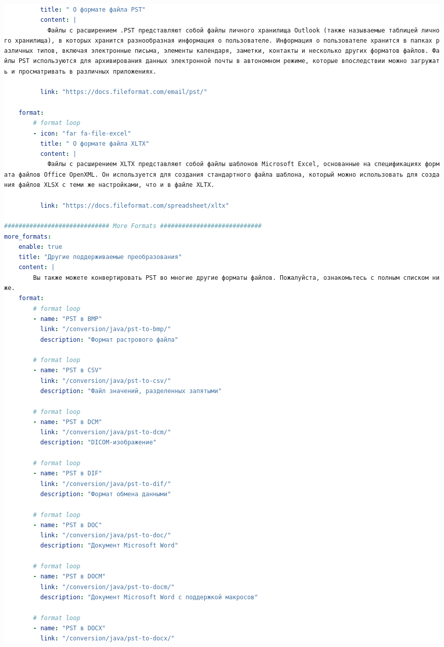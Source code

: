 ```yaml
          title: " О формате файла PST"
          content: |
            Файлы с расширением .PST представляют собой файлы личного хранилища Outlook (также называемые таблицей личного хранилища), в которых хранится разнообразная информация о пользователе. Информация о пользователе хранится в папках различных типов, включая электронные письма, элементы календаря, заметки, контакты и несколько других форматов файлов. Файлы PST используются для архивирования данных электронной почты в автономном режиме, которые впоследствии можно загружать и просматривать в различных приложениях.

          link: "https://docs.fileformat.com/email/pst/"

    format:
        # format loop
        - icon: "far fa-file-excel"
          title: " О формате файла XLTX"
          content: |
            Файлы с расширением XLTX представляют собой файлы шаблонов Microsoft Excel, основанные на спецификациях формата файлов Office OpenXML. Он используется для создания стандартного файла шаблона, который можно использовать для создания файлов XLSX с теми же настройками, что и в файле XLTX.

          link: "https://docs.fileformat.com/spreadsheet/xltx"

############################# More Formats ############################
more_formats:
    enable: true
    title: "Другие поддерживаемые преобразования"
    content: |
        Вы также можете конвертировать PST во многие другие форматы файлов. Пожалуйста, ознакомьтесь с полным списком ниже.
    format: 
        # format loop
        - name: "PST в BMP"
          link: "/conversion/java/pst-to-bmp/"
          description: "Формат растрового файла"

        # format loop
        - name: "PST в CSV"
          link: "/conversion/java/pst-to-csv/"
          description: "Файл значений, разделенных запятыми"

        # format loop
        - name: "PST в DCM"
          link: "/conversion/java/pst-to-dcm/"
          description: "DICOM-изображение"

        # format loop
        - name: "PST в DIF"
          link: "/conversion/java/pst-to-dif/"
          description: "Формат обмена данными"

        # format loop
        - name: "PST в DOC"
          link: "/conversion/java/pst-to-doc/"
          description: "Документ Microsoft Word"

        # format loop
        - name: "PST в DOCM"
          link: "/conversion/java/pst-to-docm/"
          description: "Документ Microsoft Word с поддержкой макросов"

        # format loop
        - name: "PST в DOCX"
          link: "/conversion/java/pst-to-docx/"
```